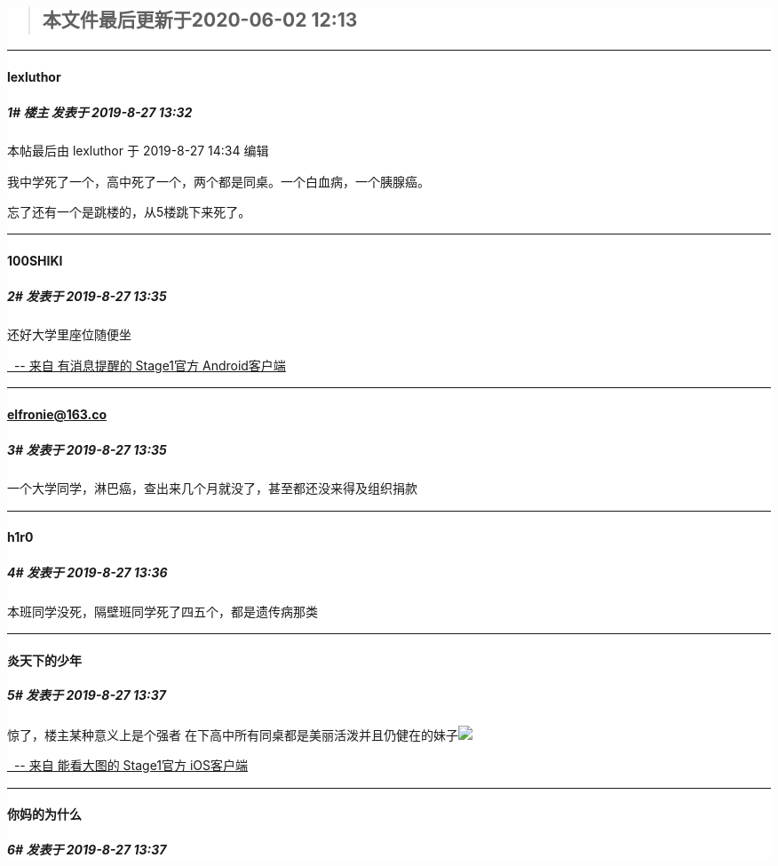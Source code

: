> ## **本文件最后更新于2020-06-02 12:13** 


-----

####  lexluthor  
##### 1#       楼主       发表于 2019-8-27 13:32


 本帖最后由 lexluthor 于 2019-8-27 14:34 编辑 

我中学死了一个，高中死了一个，两个都是同桌。一个白血病，一个胰腺癌。


忘了还有一个是跳楼的，从5楼跳下来死了。


-----

####  100SHIKI  
##### 2#       发表于 2019-8-27 13:35


还好大学里座位随便坐

[  -- 来自 有消息提醒的 Stage1官方 Android客户端](https://www.coolapk.com/apk/140634)


-----

####  elfronie@163.co  
##### 3#       发表于 2019-8-27 13:35


一个大学同学，淋巴癌，查出来几个月就没了，甚至都还没来得及组织捐款


-----

####  h1r0  
##### 4#       发表于 2019-8-27 13:36


本班同学没死，隔壁班同学死了四五个，都是遗传病那类


-----

####  炎天下的少年  
##### 5#       发表于 2019-8-27 13:37


惊了，楼主某种意义上是个强者
在下高中所有同桌都是美丽活泼并且仍健在的妹子<img src="https://static.saraba1st.com/image/smiley/face2017/074.png" referrerpolicy="no-referrer">

[  -- 来自 能看大图的 Stage1官方 iOS客户端](https://itunes.apple.com/fi/app/saraba1st/id1221237470?mt=8)


-----

####  你妈的为什么  
##### 6#       发表于 2019-8-27 13:37
